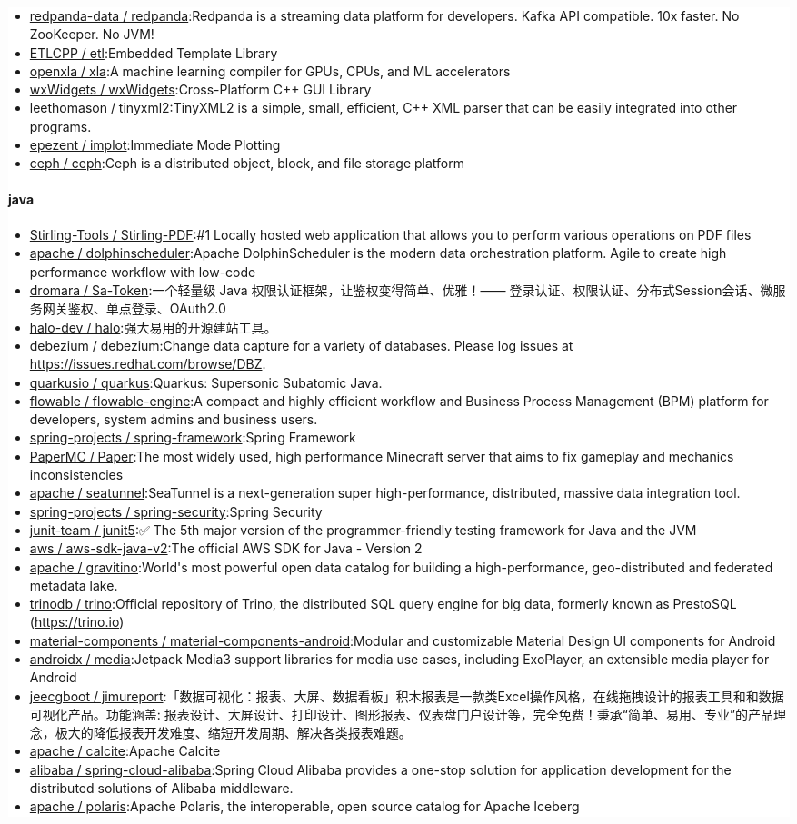 * [redpanda-data / redpanda](https://github.com/redpanda-data/redpanda):Redpanda is a streaming data platform for developers. Kafka API compatible. 10x faster. No ZooKeeper. No JVM!
* [ETLCPP / etl](https://github.com/ETLCPP/etl):Embedded Template Library
* [openxla / xla](https://github.com/openxla/xla):A machine learning compiler for GPUs, CPUs, and ML accelerators
* [wxWidgets / wxWidgets](https://github.com/wxWidgets/wxWidgets):Cross-Platform C++ GUI Library
* [leethomason / tinyxml2](https://github.com/leethomason/tinyxml2):TinyXML2 is a simple, small, efficient, C++ XML parser that can be easily integrated into other programs.
* [epezent / implot](https://github.com/epezent/implot):Immediate Mode Plotting
* [ceph / ceph](https://github.com/ceph/ceph):Ceph is a distributed object, block, and file storage platform

#### java
* [Stirling-Tools / Stirling-PDF](https://github.com/Stirling-Tools/Stirling-PDF):#1 Locally hosted web application that allows you to perform various operations on PDF files
* [apache / dolphinscheduler](https://github.com/apache/dolphinscheduler):Apache DolphinScheduler is the modern data orchestration platform. Agile to create high performance workflow with low-code
* [dromara / Sa-Token](https://github.com/dromara/Sa-Token):一个轻量级 Java 权限认证框架，让鉴权变得简单、优雅！—— 登录认证、权限认证、分布式Session会话、微服务网关鉴权、单点登录、OAuth2.0
* [halo-dev / halo](https://github.com/halo-dev/halo):强大易用的开源建站工具。
* [debezium / debezium](https://github.com/debezium/debezium):Change data capture for a variety of databases. Please log issues at https://issues.redhat.com/browse/DBZ.
* [quarkusio / quarkus](https://github.com/quarkusio/quarkus):Quarkus: Supersonic Subatomic Java.
* [flowable / flowable-engine](https://github.com/flowable/flowable-engine):A compact and highly efficient workflow and Business Process Management (BPM) platform for developers, system admins and business users.
* [spring-projects / spring-framework](https://github.com/spring-projects/spring-framework):Spring Framework
* [PaperMC / Paper](https://github.com/PaperMC/Paper):The most widely used, high performance Minecraft server that aims to fix gameplay and mechanics inconsistencies
* [apache / seatunnel](https://github.com/apache/seatunnel):SeaTunnel is a next-generation super high-performance, distributed, massive data integration tool.
* [spring-projects / spring-security](https://github.com/spring-projects/spring-security):Spring Security
* [junit-team / junit5](https://github.com/junit-team/junit5):✅ The 5th major version of the programmer-friendly testing framework for Java and the JVM
* [aws / aws-sdk-java-v2](https://github.com/aws/aws-sdk-java-v2):The official AWS SDK for Java - Version 2
* [apache / gravitino](https://github.com/apache/gravitino):World's most powerful open data catalog for building a high-performance, geo-distributed and federated metadata lake.
* [trinodb / trino](https://github.com/trinodb/trino):Official repository of Trino, the distributed SQL query engine for big data, formerly known as PrestoSQL (https://trino.io)
* [material-components / material-components-android](https://github.com/material-components/material-components-android):Modular and customizable Material Design UI components for Android
* [androidx / media](https://github.com/androidx/media):Jetpack Media3 support libraries for media use cases, including ExoPlayer, an extensible media player for Android
* [jeecgboot / jimureport](https://github.com/jeecgboot/jimureport):「数据可视化：报表、大屏、数据看板」积木报表是一款类Excel操作风格，在线拖拽设计的报表工具和和数据可视化产品。功能涵盖: 报表设计、大屏设计、打印设计、图形报表、仪表盘门户设计等，完全免费！秉承“简单、易用、专业”的产品理念，极大的降低报表开发难度、缩短开发周期、解决各类报表难题。
* [apache / calcite](https://github.com/apache/calcite):Apache Calcite
* [alibaba / spring-cloud-alibaba](https://github.com/alibaba/spring-cloud-alibaba):Spring Cloud Alibaba provides a one-stop solution for application development for the distributed solutions of Alibaba middleware.
* [apache / polaris](https://github.com/apache/polaris):Apache Polaris, the interoperable, open source catalog for Apache Iceberg
